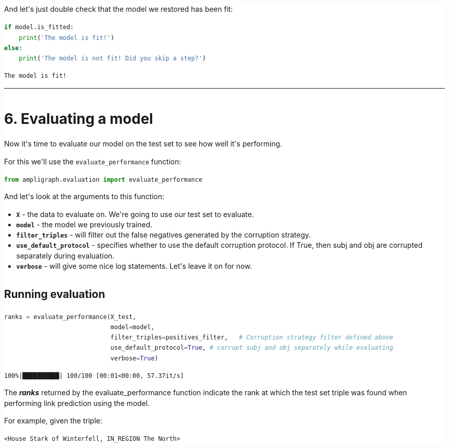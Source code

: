 And let's just double check that the model we restored has been fit:


```python
if model.is_fitted:
    print('The model is fit!')
else:
    print('The model is not fit! Did you skip a step?')
```

    The model is fit!


---
# 6. Evaluating a model

Now it's time to evaluate our model on the test set to see how well it's performing. 

For this we'll use the `evaluate_performance` function:


```python
from ampligraph.evaluation import evaluate_performance
```

And let's look at the arguments to this function:

- **`X`** - the data to evaluate on. We're going to use our test set to evaluate.
- **`model`** - the model we previously trained.
- **`filter_triples`** - will filter out the false negatives generated by the corruption strategy. 
- **`use_default_protocol`** - specifies whether to use the default corruption protocol. If True, then subj and obj are corrupted separately during evaluation.
- **`verbose`** - will give some nice log statements. Let's leave it on for now.


## Running evaluation


```python
ranks = evaluate_performance(X_test, 
                             model=model, 
                             filter_triples=positives_filter,   # Corruption strategy filter defined above 
                             use_default_protocol=True, # corrupt subj and obj separately while evaluating
                             verbose=True)
```

    100%|██████████| 100/100 [00:01<00:00, 57.37it/s]



The ***ranks*** returned by the evaluate_performance function indicate the rank at which the test set triple was found when performing link prediction using the model. 

For example, given the triple:

    <House Stark of Winterfell, IN_REGION The North>
    